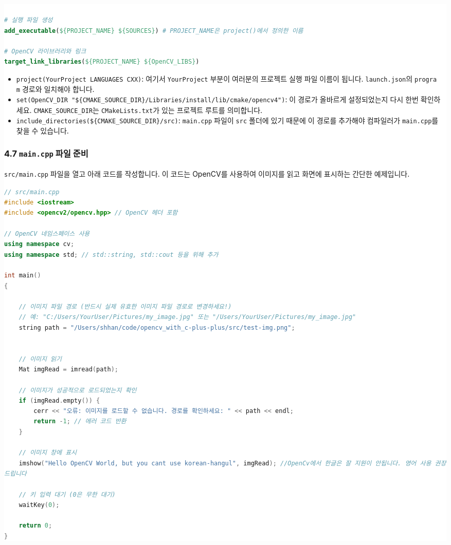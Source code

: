 ``` CMake

# 실행 파일 생성
add_executable(${PROJECT_NAME} ${SOURCES}) # PROJECT_NAME은 project()에서 정의한 이름

# OpenCV 라이브러리와 링크
target_link_libraries(${PROJECT_NAME} ${OpenCV_LIBS})
```

- `project(YourProject LANGUAGES CXX)`: 여기서 `YourProject` 부분이 여러분의 프로젝트 실행 파일 이름이 됩니다. `launch.json`의 `program` 경로와 일치해야 합니다.
- `set(OpenCV_DIR "${CMAKE_SOURCE_DIR}/Libraries/install/lib/cmake/opencv4")`: 이 경로가 올바르게 설정되었는지 다시 한번 확인하세요. `CMAKE_SOURCE_DIR`는 `CMakeLists.txt`가 있는 프로젝트 루트를 의미합니다.
- `include_directories(${CMAKE_SOURCE_DIR}/src)`: `main.cpp` 파일이 `src` 폴더에 있기 때문에 이 경로를 추가해야 컴파일러가 `main.cpp`를 찾을 수 있습니다.

### 4.7 `main.cpp` 파일 준비
`src/main.cpp` 파일을 열고 아래 코드를 작성합니다. 이 코드는 OpenCV를 사용하여 이미지를 읽고 화면에 표시하는 간단한 예제입니다.

``` C++
// src/main.cpp
#include <iostream>
#include <opencv2/opencv.hpp> // OpenCV 헤더 포함

// OpenCV 네임스페이스 사용
using namespace cv;
using namespace std; // std::string, std::cout 등을 위해 추가

int main()
{

    // 이미지 파일 경로 (반드시 실제 유효한 이미지 파일 경로로 변경하세요!)
    // 예: "C:/Users/YourUser/Pictures/my_image.jpg" 또는 "/Users/YourUser/Pictures/my_image.jpg"
    string path = "/Users/shhan/code/opencv_with_c-plus-plus/src/test-img.png";
    

    // 이미지 읽기
    Mat imgRead = imread(path);

    // 이미지가 성공적으로 로드되었는지 확인
    if (imgRead.empty()) {
        cerr << "오류: 이미지를 로드할 수 없습니다. 경로를 확인하세요: " << path << endl;
        return -1; // 에러 코드 반환
    }

    // 이미지 창에 표시
    imshow("Hello OpenCV World, but you cant use korean-hangul", imgRead); //OpenCv에서 한글은 잘 지원이 안됩니다. 영어 사용 권장드립니다

    // 키 입력 대기 (0은 무한 대기)
    waitKey(0);

    return 0;
}

```

